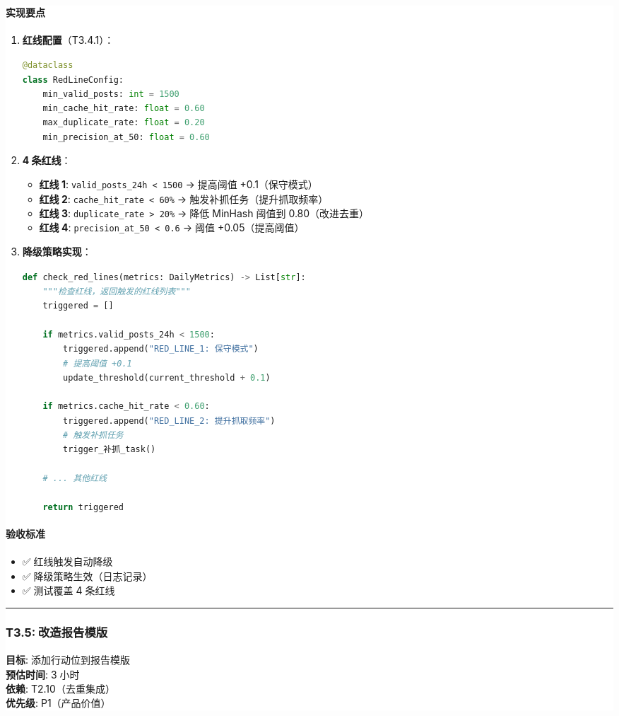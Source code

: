 #### 实现要点

1. **红线配置**（T3.4.1）：
   ```python
   @dataclass
   class RedLineConfig:
       min_valid_posts: int = 1500
       min_cache_hit_rate: float = 0.60
       max_duplicate_rate: float = 0.20
       min_precision_at_50: float = 0.60
   ```

2. **4 条红线**：
   - **红线 1**: `valid_posts_24h < 1500` → 提高阈值 +0.1（保守模式）
   - **红线 2**: `cache_hit_rate < 60%` → 触发补抓任务（提升抓取频率）
   - **红线 3**: `duplicate_rate > 20%` → 降低 MinHash 阈值到 0.80（改进去重）
   - **红线 4**: `precision_at_50 < 0.6` → 阈值 +0.05（提高阈值）

3. **降级策略实现**：
   ```python
   def check_red_lines(metrics: DailyMetrics) -> List[str]:
       """检查红线，返回触发的红线列表"""
       triggered = []
       
       if metrics.valid_posts_24h < 1500:
           triggered.append("RED_LINE_1: 保守模式")
           # 提高阈值 +0.1
           update_threshold(current_threshold + 0.1)
       
       if metrics.cache_hit_rate < 0.60:
           triggered.append("RED_LINE_2: 提升抓取频率")
           # 触发补抓任务
           trigger_补抓_task()
       
       # ... 其他红线
       
       return triggered
   ```

#### 验收标准

- ✅ 红线触发自动降级
- ✅ 降级策略生效（日志记录）
- ✅ 测试覆盖 4 条红线

---

### T3.5: 改造报告模版

**目标**: 添加行动位到报告模版  
**预估时间**: 3 小时  
**依赖**: T2.10（去重集成）  
**优先级**: P1（产品价值）
